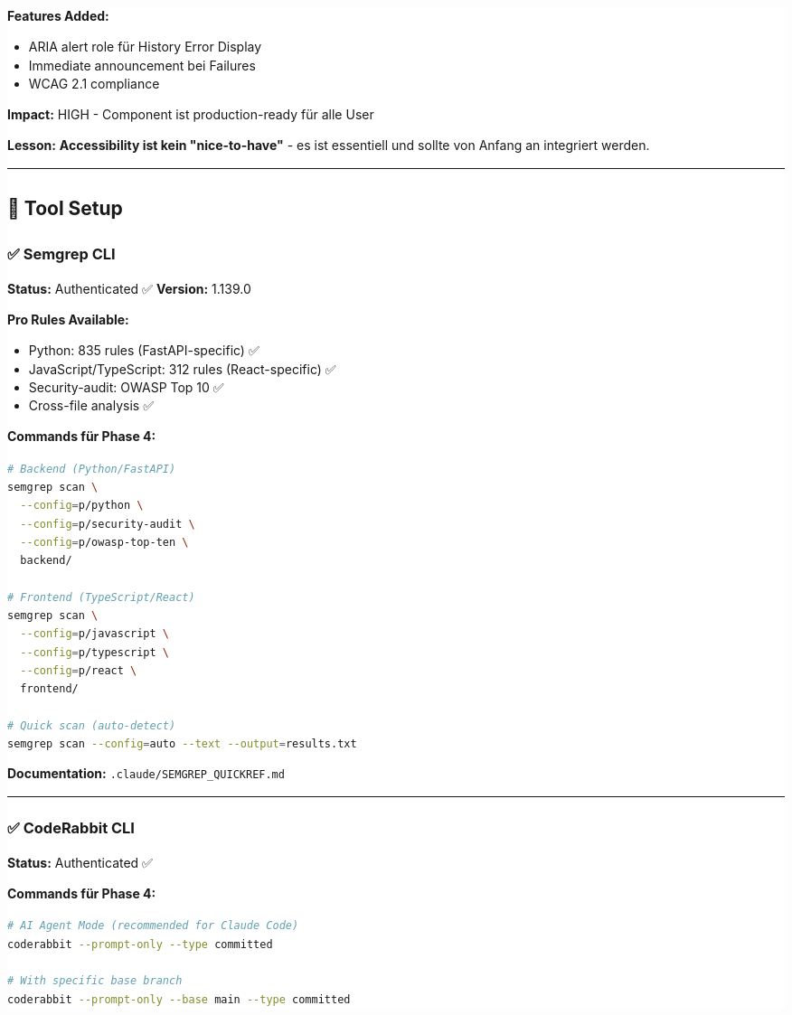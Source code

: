 **Features Added:**
- ARIA alert role für History Error Display
- Immediate announcement bei Failures
- WCAG 2.1 compliance

**Impact:** HIGH - Component ist production-ready für alle User

**Lesson:** **Accessibility ist kein "nice-to-have"** - es ist essentiell und sollte von Anfang an integriert werden.

---

## 🔧 Tool Setup

### ✅ Semgrep CLI

**Status:** Authenticated ✅
**Version:** 1.139.0

**Pro Rules Available:**
- Python: 835 rules (FastAPI-specific) ✅
- JavaScript/TypeScript: 312 rules (React-specific) ✅
- Security-audit: OWASP Top 10 ✅
- Cross-file analysis ✅

**Commands für Phase 4:**
```bash
# Backend (Python/FastAPI)
semgrep scan \
  --config=p/python \
  --config=p/security-audit \
  --config=p/owasp-top-ten \
  backend/

# Frontend (TypeScript/React)
semgrep scan \
  --config=p/javascript \
  --config=p/typescript \
  --config=p/react \
  frontend/

# Quick scan (auto-detect)
semgrep scan --config=auto --text --output=results.txt
```

**Documentation:** `.claude/SEMGREP_QUICKREF.md`

---

### ✅ CodeRabbit CLI

**Status:** Authenticated ✅

**Commands für Phase 4:**
```bash
# AI Agent Mode (recommended for Claude Code)
coderabbit --prompt-only --type committed

# With specific base branch
coderabbit --prompt-only --base main --type committed
```
